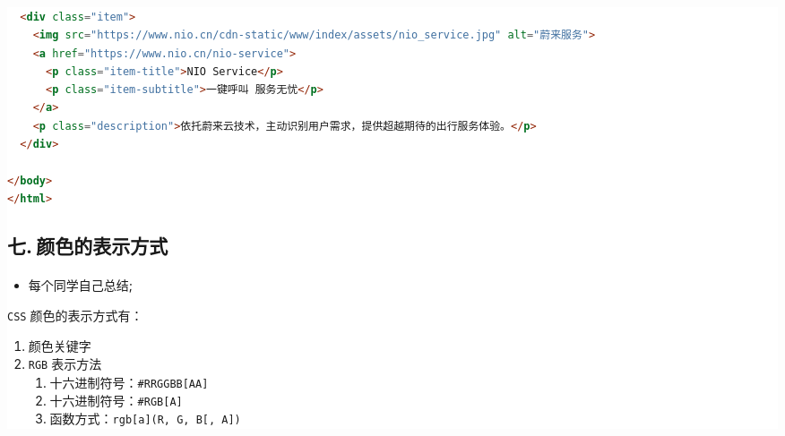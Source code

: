 ```html
  <div class="item">
    <img src="https://www.nio.cn/cdn-static/www/index/assets/nio_service.jpg" alt="蔚来服务">
    <a href="https://www.nio.cn/nio-service">
      <p class="item-title">NIO Service</p>
      <p class="item-subtitle">一键呼叫 服务无忧</p>
    </a>
    <p class="description">依托蔚来云技术，主动识别用户需求，提供超越期待的出行服务体验。</p>
  </div>

</body>
</html>
```

## 七. 颜色的表示方式

* 每个同学自己总结;

`CSS` 颜色的表示方式有：

1. 颜色关键字
2. `RGB` 表示方法
   1. 十六进制符号：`#RRGGBB[AA]`
   2. 十六进制符号：`#RGB[A]`
   3. 函数方式：`rgb[a](R, G, B[, A])`

